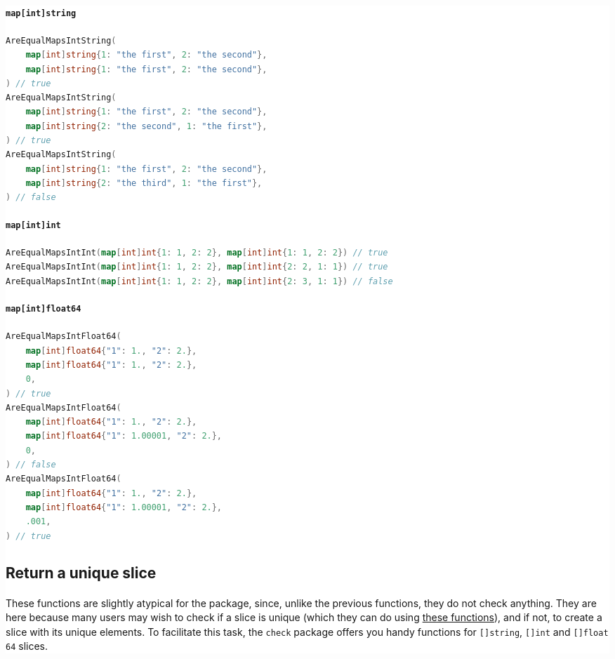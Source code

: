 
#### `map[int]string`

```go
AreEqualMapsIntString(
    map[int]string{1: "the first", 2: "the second"},
    map[int]string{1: "the first", 2: "the second"},
) // true
AreEqualMapsIntString(
    map[int]string{1: "the first", 2: "the second"},
    map[int]string{2: "the second", 1: "the first"},
) // true
AreEqualMapsIntString(
    map[int]string{1: "the first", 2: "the second"},
    map[int]string{2: "the third", 1: "the first"},
) // false
```

#### `map[int]int`

```go
AreEqualMapsIntInt(map[int]int{1: 1, 2: 2}, map[int]int{1: 1, 2: 2}) // true
AreEqualMapsIntInt(map[int]int{1: 1, 2: 2}, map[int]int{2: 2, 1: 1}) // true
AreEqualMapsIntInt(map[int]int{1: 1, 2: 2}, map[int]int{2: 3, 1: 1}) // false
```

#### `map[int]float64`

```go
AreEqualMapsIntFloat64(
    map[int]float64{"1": 1., "2": 2.},
    map[int]float64{"1": 1., "2": 2.},
    0,
) // true
AreEqualMapsIntFloat64(
    map[int]float64{"1": 1., "2": 2.},
    map[int]float64{"1": 1.00001, "2": 2.},
    0,
) // false
AreEqualMapsIntFloat64(
    map[int]float64{"1": 1., "2": 2.},
    map[int]float64{"1": 1.00001, "2": 2.},
    .001,
) // true
```

## Return a unique slice

These functions are slightly atypical for the package, since, unlike the previous functions, they do not check anything. They are here because many users may wish to check if a slice is unique (which they can do using [these functions](#check-if-a-slice-is-unique)), and if not, to create a slice with its unique elements. To facilitate this task, the `check` package offers you handy functions  for `[]string`, `[]int` and `[]float64` slices.
